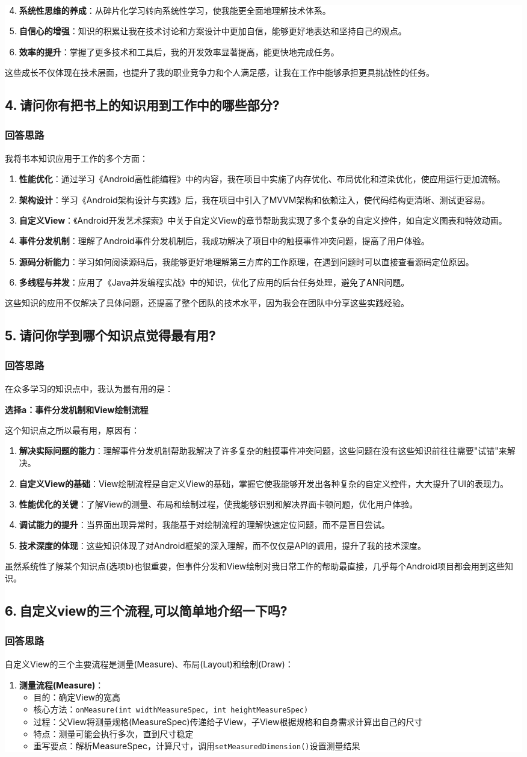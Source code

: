 4. **系统性思维的养成**：从碎片化学习转向系统性学习，使我能更全面地理解技术体系。

5. **自信心的增强**：知识的积累让我在技术讨论和方案设计中更加自信，能够更好地表达和坚持自己的观点。

6. **效率的提升**：掌握了更多技术和工具后，我的开发效率显著提高，能更快地完成任务。

这些成长不仅体现在技术层面，也提升了我的职业竞争力和个人满足感，让我在工作中能够承担更具挑战性的任务。

## 4. 请问你有把书上的知识用到工作中的哪些部分?

### 回答思路
我将书本知识应用于工作的多个方面：

1. **性能优化**：通过学习《Android高性能编程》中的内容，我在项目中实施了内存优化、布局优化和渲染优化，使应用运行更加流畅。

2. **架构设计**：学习《Android架构设计与实践》后，我在项目中引入了MVVM架构和依赖注入，使代码结构更清晰、测试更容易。

3. **自定义View**：《Android开发艺术探索》中关于自定义View的章节帮助我实现了多个复杂的自定义控件，如自定义图表和特效动画。

4. **事件分发机制**：理解了Android事件分发机制后，我成功解决了项目中的触摸事件冲突问题，提高了用户体验。

5. **源码分析能力**：学习如何阅读源码后，我能够更好地理解第三方库的工作原理，在遇到问题时可以直接查看源码定位原因。

6. **多线程与并发**：应用了《Java并发编程实战》中的知识，优化了应用的后台任务处理，避免了ANR问题。

这些知识的应用不仅解决了具体问题，还提高了整个团队的技术水平，因为我会在团队中分享这些实践经验。

## 5. 请问你学到哪个知识点觉得最有用?

### 回答思路
在众多学习的知识点中，我认为最有用的是：

**选择a：事件分发机制和View绘制流程**

这个知识点之所以最有用，原因有：

1. **解决实际问题的能力**：理解事件分发机制帮助我解决了许多复杂的触摸事件冲突问题，这些问题在没有这些知识前往往需要"试错"来解决。

2. **自定义View的基础**：View绘制流程是自定义View的基础，掌握它使我能够开发出各种复杂的自定义控件，大大提升了UI的表现力。

3. **性能优化的关键**：了解View的测量、布局和绘制过程，使我能够识别和解决界面卡顿问题，优化用户体验。

4. **调试能力的提升**：当界面出现异常时，我能基于对绘制流程的理解快速定位问题，而不是盲目尝试。

5. **技术深度的体现**：这些知识体现了对Android框架的深入理解，而不仅仅是API的调用，提升了我的技术深度。

虽然系统性了解某个知识点(选项b)也很重要，但事件分发和View绘制对我日常工作的帮助最直接，几乎每个Android项目都会用到这些知识。

## 6. 自定义view的三个流程,可以简单地介绍一下吗?

### 回答思路
自定义View的三个主要流程是测量(Measure)、布局(Layout)和绘制(Draw)：

1. **测量流程(Measure)**：
   - 目的：确定View的宽高
   - 核心方法：`onMeasure(int widthMeasureSpec, int heightMeasureSpec)`
   - 过程：父View将测量规格(MeasureSpec)传递给子View，子View根据规格和自身需求计算出自己的尺寸
   - 特点：测量可能会执行多次，直到尺寸稳定
   - 重写要点：解析MeasureSpec，计算尺寸，调用`setMeasuredDimension()`设置测量结果
